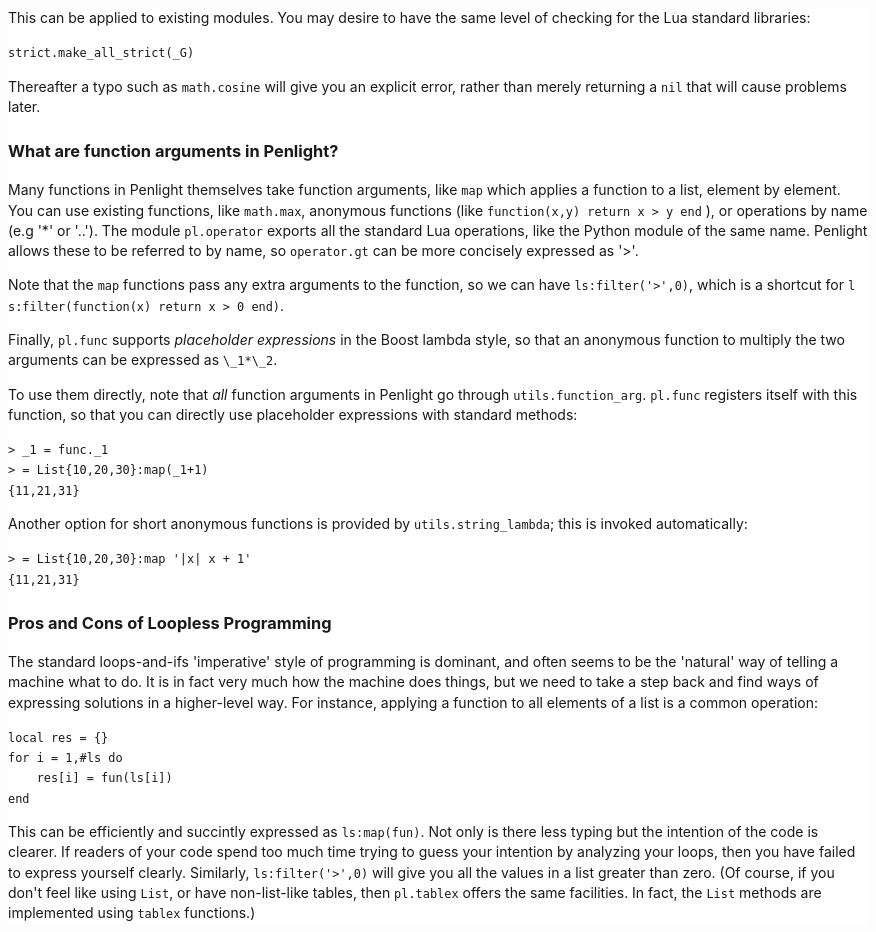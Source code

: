 This can be applied to existing modules. You may desire to have the same level
of checking for the Lua standard libraries:

    strict.make_all_strict(_G)

Thereafter a typo such as `math.cosine` will give you an explicit error, rather
than merely returning a `nil` that will cause problems later.

### What are function arguments in Penlight?

Many functions in Penlight themselves take function arguments, like `map` which
applies a function to a list, element by element.  You can use existing
functions, like `math.max`, anonymous functions (like `function(x,y) return x > y
end` ), or operations by name (e.g '*' or '..').  The module `pl.operator` exports
all the standard Lua operations, like the Python module of the same name.
Penlight allows these to be referred to by name, so `operator.gt` can be more
concisely expressed as '>'.

Note that the `map` functions pass any extra arguments to the function, so we can
have `ls:filter('>',0)`, which is a shortcut for
`ls:filter(function(x) return x > 0 end)`.

Finally, `pl.func` supports _placeholder expressions_ in the Boost lambda style,
so that an anonymous function to multiply the two arguments can be expressed as
`\_1*\_2`.

To use them directly, note that _all_ function arguments in Penlight go through
`utils.function_arg`. `pl.func` registers itself with this function, so that you
can directly use placeholder expressions with standard methods:

    > _1 = func._1
    > = List{10,20,30}:map(_1+1)
    {11,21,31}

Another option for short anonymous functions is provided by
`utils.string_lambda`; this is invoked automatically:

    > = List{10,20,30}:map '|x| x + 1'
    {11,21,31}

### Pros and Cons of Loopless Programming

The standard loops-and-ifs 'imperative' style of programming is dominant, and
often seems to be the 'natural' way of telling a machine what to do. It is in
fact very much how the machine does things, but we need to take a step back and
find ways of expressing solutions in a higher-level way.  For instance, applying
a function to all elements of a list is a common operation:

    local res = {}
    for i = 1,#ls do
        res[i] = fun(ls[i])
    end

This can be efficiently and succintly expressed as `ls:map(fun)`. Not only is
there less typing but the intention of the code is clearer. If readers of your
code spend too much time trying to guess your intention by analyzing your loops,
then you have failed to express yourself clearly. Similarly, `ls:filter('>',0)`
will give you all the values in a list greater than zero. (Of course, if you
don't feel like using `List`, or have non-list-like tables, then `pl.tablex`
offers the same facilities. In fact, the `List` methods are implemented using
`tablex` functions.)
